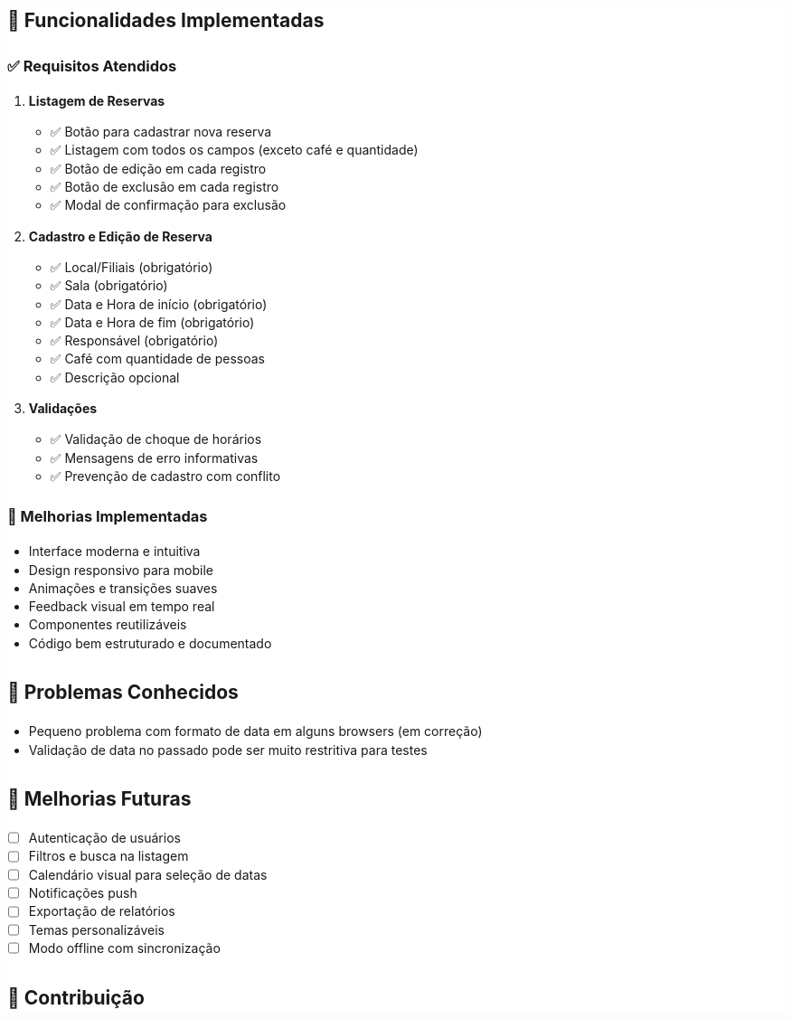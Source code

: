 ## 🎯 Funcionalidades Implementadas

### ✅ Requisitos Atendidos

1. **Listagem de Reservas**
   - ✅ Botão para cadastrar nova reserva
   - ✅ Listagem com todos os campos (exceto café e quantidade)
   - ✅ Botão de edição em cada registro
   - ✅ Botão de exclusão em cada registro
   - ✅ Modal de confirmação para exclusão

2. **Cadastro e Edição de Reserva**
   - ✅ Local/Filiais (obrigatório)
   - ✅ Sala (obrigatório)
   - ✅ Data e Hora de início (obrigatório)
   - ✅ Data e Hora de fim (obrigatório)
   - ✅ Responsável (obrigatório)
   - ✅ Café com quantidade de pessoas
   - ✅ Descrição opcional

3. **Validações**
   - ✅ Validação de choque de horários
   - ✅ Mensagens de erro informativas
   - ✅ Prevenção de cadastro com conflito

### 🎨 Melhorias Implementadas

- Interface moderna e intuitiva
- Design responsivo para mobile
- Animações e transições suaves
- Feedback visual em tempo real
- Componentes reutilizáveis
- Código bem estruturado e documentado

## 🐛 Problemas Conhecidos

- Pequeno problema com formato de data em alguns browsers (em correção)
- Validação de data no passado pode ser muito restritiva para testes

## 🔮 Melhorias Futuras

- [ ] Autenticação de usuários
- [ ] Filtros e busca na listagem
- [ ] Calendário visual para seleção de datas
- [ ] Notificações push
- [ ] Exportação de relatórios
- [ ] Temas personalizáveis
- [ ] Modo offline com sincronização

## 👥 Contribuição
